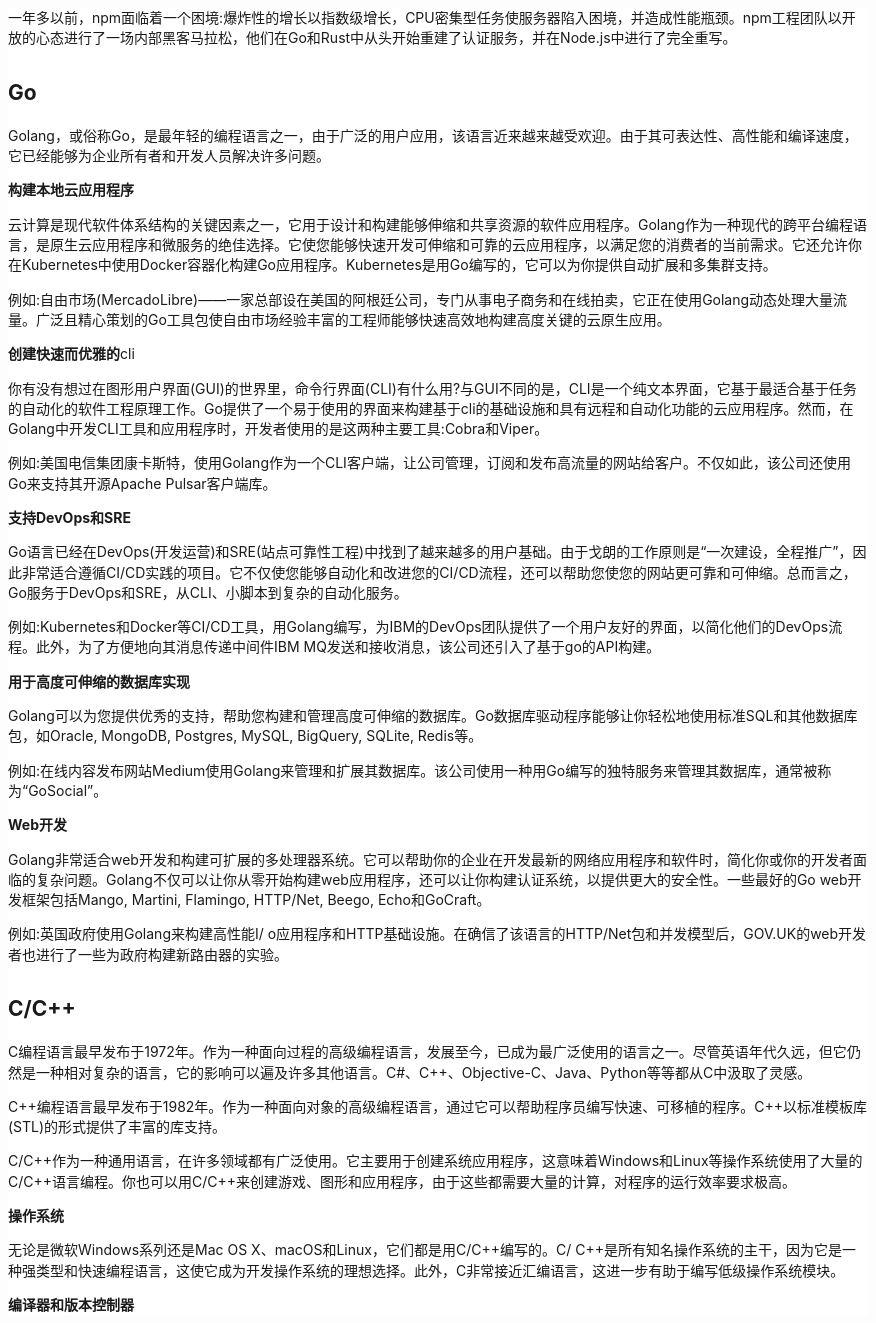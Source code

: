   一年多以前，npm面临着一个困境:爆炸性的增长以指数级增长，CPU密集型任务使服务器陷入困境，并造成性能瓶颈。npm工程团队以开放的心态进行了一场内部黑客马拉松，他们在Go和Rust中从头开始重建了认证服务，并在Node.js中进行了完全重写。

## Go

Golang，或俗称Go，是最年轻的编程语言之一，由于广泛的用户应用，该语言近来越来越受欢迎。由于其可表达性、高性能和编译速度，它已经能够为企业所有者和开发人员解决许多问题。

**构建本地云应用程序**

云计算是现代软件体系结构的关键因素之一，它用于设计和构建能够伸缩和共享资源的软件应用程序。Golang作为一种现代的跨平台编程语言，是原生云应用程序和微服务的绝佳选择。它使您能够快速开发可伸缩和可靠的云应用程序，以满足您的消费者的当前需求。它还允许你在Kubernetes中使用Docker容器化构建Go应用程序。Kubernetes是用Go编写的，它可以为你提供自动扩展和多集群支持。

例如:自由市场(MercadoLibre)——一家总部设在美国的阿根廷公司，专门从事电子商务和在线拍卖，它正在使用Golang动态处理大量流量。广泛且精心策划的Go工具包使自由市场经验丰富的工程师能够快速高效地构建高度关键的云原生应用。

**创建快速而优雅的**cli

你有没有想过在图形用户界面(GUI)的世界里，命令行界面(CLI)有什么用?与GUI不同的是，CLI是一个纯文本界面，它基于最适合基于任务的自动化的软件工程原理工作。Go提供了一个易于使用的界面来构建基于cli的基础设施和具有远程和自动化功能的云应用程序。然而，在Golang中开发CLI工具和应用程序时，开发者使用的是这两种主要工具:Cobra和Viper。

例如:美国电信集团康卡斯特，使用Golang作为一个CLI客户端，让公司管理，订阅和发布高流量的网站给客户。不仅如此，该公司还使用Go来支持其开源Apache Pulsar客户端库。

**支持DevOps和SRE**

Go语言已经在DevOps(开发运营)和SRE(站点可靠性工程)中找到了越来越多的用户基础。由于戈朗的工作原则是“一次建设，全程推广”，因此非常适合遵循CI/CD实践的项目。它不仅使您能够自动化和改进您的CI/CD流程，还可以帮助您使您的网站更可靠和可伸缩。总而言之，Go服务于DevOps和SRE，从CLI、小脚本到复杂的自动化服务。

例如:Kubernetes和Docker等CI/CD工具，用Golang编写，为IBM的DevOps团队提供了一个用户友好的界面，以简化他们的DevOps流程。此外，为了方便地向其消息传递中间件IBM MQ发送和接收消息，该公司还引入了基于go的API构建。

**用于高度可伸缩的数据库实现**

Golang可以为您提供优秀的支持，帮助您构建和管理高度可伸缩的数据库。Go数据库驱动程序能够让你轻松地使用标准SQL和其他数据库包，如Oracle, MongoDB, Postgres, MySQL, BigQuery, SQLite, Redis等。

例如:在线内容发布网站Medium使用Golang来管理和扩展其数据库。该公司使用一种用Go编写的独特服务来管理其数据库，通常被称为“GoSocial”。

**Web开发**

Golang非常适合web开发和构建可扩展的多处理器系统。它可以帮助你的企业在开发最新的网络应用程序和软件时，简化你或你的开发者面临的复杂问题。Golang不仅可以让你从零开始构建web应用程序，还可以让你构建认证系统，以提供更大的安全性。一些最好的Go web开发框架包括Mango, Martini, Flamingo, HTTP/Net, Beego, Echo和GoCraft。

例如:英国政府使用Golang来构建高性能I/ o应用程序和HTTP基础设施。在确信了该语言的HTTP/Net包和并发模型后，GOV.UK的web开发者也进行了一些为政府构建新路由器的实验。

## C/C++

C编程语言最早发布于1972年。作为一种面向过程的高级编程语言，发展至今，已成为最广泛使用的语言之一。尽管英语年代久远，但它仍然是一种相对复杂的语言，它的影响可以遍及许多其他语言。C#、C++、Objective-C、Java、Python等等都从C中汲取了灵感。

C++编程语言最早发布于1982年。作为一种面向对象的高级编程语言，通过它可以帮助程序员编写快速、可移植的程序。C++以标准模板库(STL)的形式提供了丰富的库支持。

C/C++作为一种通用语言，在许多领域都有广泛使用。它主要用于创建系统应用程序，这意味着Windows和Linux等操作系统使用了大量的C/C++语言编程。你也可以用C/C++来创建游戏、图形和应用程序，由于这些都需要大量的计算，对程序的运行效率要求极高。

**操作系统**

无论是微软Windows系列还是Mac OS X、macOS和Linux，它们都是用C/C++编写的。C/ C++是所有知名操作系统的主干，因为它是一种强类型和快速编程语言，这使它成为开发操作系统的理想选择。此外，C非常接近汇编语言，这进一步有助于编写低级操作系统模块。

**编译器和版本控制器**
